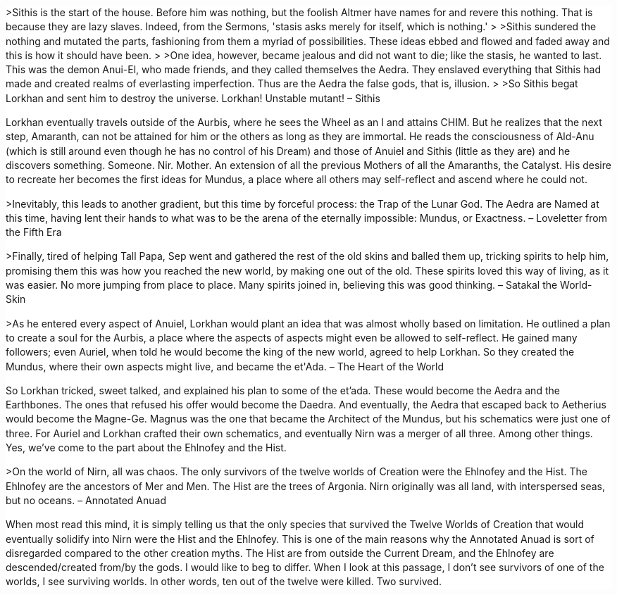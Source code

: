 &gt;Sithis is the start of the house. Before him was nothing, but the foolish Altmer have names for and revere this nothing. That is because they are lazy slaves. Indeed, from the Sermons, 'stasis asks merely for itself, which is nothing.'
&gt;
&gt;Sithis sundered the nothing and mutated the parts, fashioning from them a myriad of possibilities. These ideas ebbed and flowed and faded away and this is how it should have been.
&gt;
&gt;One idea, however, became jealous and did not want to die; like the stasis, he wanted to last. This was the demon Anui-El, who made friends, and they called themselves the Aedra. They enslaved everything that Sithis had made and created realms of everlasting imperfection. Thus are the Aedra the false gods, that is, illusion.
&gt;
&gt;So Sithis begat Lorkhan and sent him to destroy the universe. Lorkhan! Unstable mutant! – Sithis

Lorkhan eventually travels outside of the Aurbis, where he sees the Wheel as an I and attains CHIM. But he realizes that the next step, Amaranth, can not be attained for him or the others as long as they are immortal. He reads the consciousness of Ald-Anu (which is still around even though he has no control of his Dream) and those of Anuiel and Sithis (little as they are) and he discovers something. Someone. Nir. Mother. An extension of all the previous Mothers of all the Amaranths, the Catalyst. His desire to recreate her becomes the first ideas for Mundus, a place where all others may self-reflect and ascend where he could not.

&gt;Inevitably, this leads to another gradient, but this time by forceful process: the Trap of the Lunar God. The Aedra are Named at this time, having lent their hands to what was to be the arena of the eternally impossible: Mundus, or Exactness. – Loveletter from the Fifth Era

&gt;Finally, tired of helping Tall Papa, Sep went and gathered the rest of the old skins and balled them up, tricking spirits to help him, promising them this was how you reached the new world, by making one out of the old. These spirits loved this way of living, as it was easier. No more jumping from place to place. Many spirits joined in, believing this was good thinking. – Satakal the World-Skin

&gt;As he entered every aspect of Anuiel, Lorkhan would plant an idea that was almost wholly based on limitation. He outlined a plan to create a soul for the Aurbis, a place where the aspects of aspects might even be allowed to self-reflect. He gained many followers; even Auriel, when told he would become the king of the new world, agreed to help Lorkhan. So they created the Mundus, where their own aspects might live, and became the et'Ada. – The Heart of the World

So Lorkhan tricked, sweet talked, and explained his plan to some of the et’ada. These would become the Aedra and the Earthbones. The ones that refused his offer would become the Daedra. And eventually, the Aedra that escaped back to Aetherius would become the Magne-Ge. Magnus was the one that became the Architect of the Mundus, but his schematics were just one of three. For Auriel and Lorkhan crafted their own schematics, and eventually Nirn was a merger of all three. Among other things. Yes, we’ve come to the part about the Ehlnofey and the Hist.

&gt;On the world of Nirn, all was chaos. The only survivors of the twelve worlds of Creation were the Ehlnofey and the Hist. The Ehlnofey are the ancestors of Mer and Men. The Hist are the trees of Argonia. Nirn originally was all land, with interspersed seas, but no oceans. – Annotated Anuad

When most read this mind, it is simply telling us that the only species that survived the Twelve Worlds of Creation that would eventually solidify into Nirn were the Hist and the Ehlnofey. This is one of the main reasons why the Annotated Anuad is sort of disregarded compared to the other creation myths. The Hist are from outside the Current Dream, and the Ehlnofey are descended/created from/by the gods. I would like to beg to differ. When I look at this passage, I don’t see survivors of one of the worlds, I see surviving worlds. In other words, ten out of the twelve were killed. Two survived.
